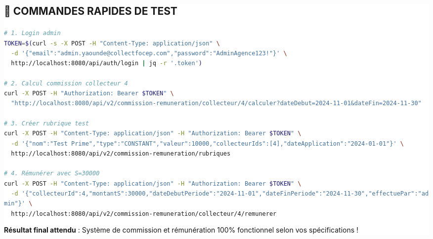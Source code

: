 
## 🎯 COMMANDES RAPIDES DE TEST

```bash
# 1. Login admin
TOKEN=$(curl -s -X POST -H "Content-Type: application/json" \
  -d '{"email":"admin.yaounde@collectfocep.com","password":"AdminAgence123!"}' \
  http://localhost:8080/api/auth/login | jq -r '.token')

# 2. Calcul commission collecteur 4
curl -X POST -H "Authorization: Bearer $TOKEN" \
  "http://localhost:8080/api/v2/commission-remuneration/collecteur/4/calculer?dateDebut=2024-11-01&dateFin=2024-11-30"

# 3. Créer rubrique test  
curl -X POST -H "Content-Type: application/json" -H "Authorization: Bearer $TOKEN" \
  -d '{"nom":"Test Prime","type":"CONSTANT","valeur":10000,"collecteurIds":[4],"dateApplication":"2024-01-01"}' \
  http://localhost:8080/api/v2/commission-remuneration/rubriques

# 4. Rémunérer avec S=30000
curl -X POST -H "Content-Type: application/json" -H "Authorization: Bearer $TOKEN" \
  -d '{"collecteurId":4,"montantS":30000,"dateDebutPeriode":"2024-11-01","dateFinPeriode":"2024-11-30","effectuePar":"admin"}' \
  http://localhost:8080/api/v2/commission-remuneration/collecteur/4/remunerer
```

**Résultat final attendu** : Système de commission et rémunération 100% fonctionnel selon vos spécifications !